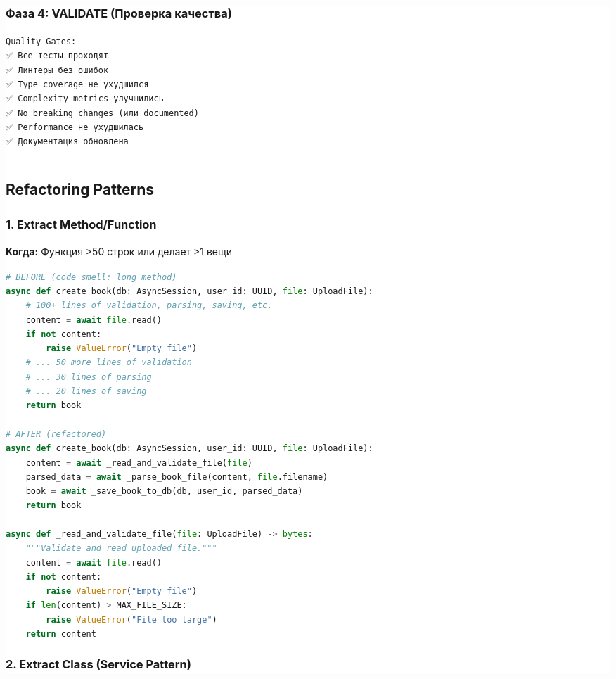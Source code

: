 ### Фаза 4: VALIDATE (Проверка качества)

```
Quality Gates:
✅ Все тесты проходят
✅ Линтеры без ошибок
✅ Type coverage не ухудшился
✅ Complexity metrics улучшились
✅ No breaking changes (или documented)
✅ Performance не ухудшилась
✅ Документация обновлена
```

---

## Refactoring Patterns

### 1. Extract Method/Function

**Когда:** Функция >50 строк или делает >1 вещи

```python
# BEFORE (code smell: long method)
async def create_book(db: AsyncSession, user_id: UUID, file: UploadFile):
    # 100+ lines of validation, parsing, saving, etc.
    content = await file.read()
    if not content:
        raise ValueError("Empty file")
    # ... 50 more lines of validation
    # ... 30 lines of parsing
    # ... 20 lines of saving
    return book

# AFTER (refactored)
async def create_book(db: AsyncSession, user_id: UUID, file: UploadFile):
    content = await _read_and_validate_file(file)
    parsed_data = await _parse_book_file(content, file.filename)
    book = await _save_book_to_db(db, user_id, parsed_data)
    return book

async def _read_and_validate_file(file: UploadFile) -> bytes:
    """Validate and read uploaded file."""
    content = await file.read()
    if not content:
        raise ValueError("Empty file")
    if len(content) > MAX_FILE_SIZE:
        raise ValueError("File too large")
    return content
```

### 2. Extract Class (Service Pattern)
